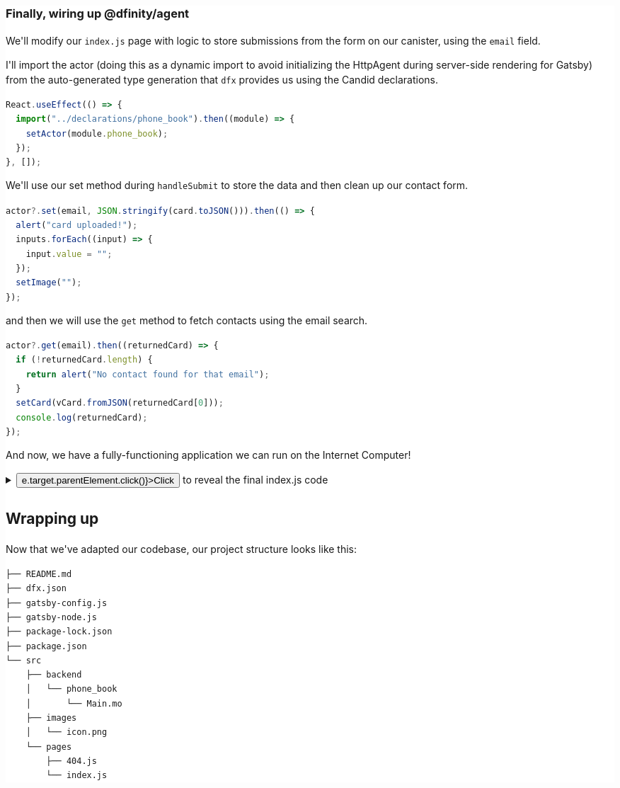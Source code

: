 ### Finally, wiring up @dfinity/agent

We'll modify our `index.js` page with logic to store submissions from the form on our canister, using the `email` field.

I'll import the actor (doing this as a dynamic import to avoid initializing the HttpAgent during server-side rendering for Gatsby) from the auto-generated type generation that `dfx` provides us using the Candid declarations.

```jsx
React.useEffect(() => {
  import("../declarations/phone_book").then((module) => {
    setActor(module.phone_book);
  });
}, []);
```

We'll use our set method during `handleSubmit` to store the data and then clean up our contact form.

```jsx
actor?.set(email, JSON.stringify(card.toJSON())).then(() => {
  alert("card uploaded!");
  inputs.forEach((input) => {
    input.value = "";
  });
  setImage("");
});
```

and then we will use the `get` method to fetch contacts using the email search.

```jsx
actor?.get(email).then((returnedCard) => {
  if (!returnedCard.length) {
    return alert("No contact found for that email");
  }
  setCard(vCard.fromJSON(returnedCard[0]));
  console.log(returnedCard);
});
```

And now, we have a fully-functioning application we can run on the Internet Computer!

<details style={{marginBottom: "1rem"}}><summary><button onClick={(e)=>e.target.parentElement.click()}>Click</button> to reveal the final index.js code</summary></details>

## Wrapping up

Now that we've adapted our codebase, our project structure looks like this:

```shell-session
├── README.md
├── dfx.json
├── gatsby-config.js
├── gatsby-node.js
├── package-lock.json
├── package.json
└── src
    ├── backend
    │   └── phone_book
    │       └── Main.mo
    ├── images
    │   └── icon.png
    └── pages
        ├── 404.js
        └── index.js
```
